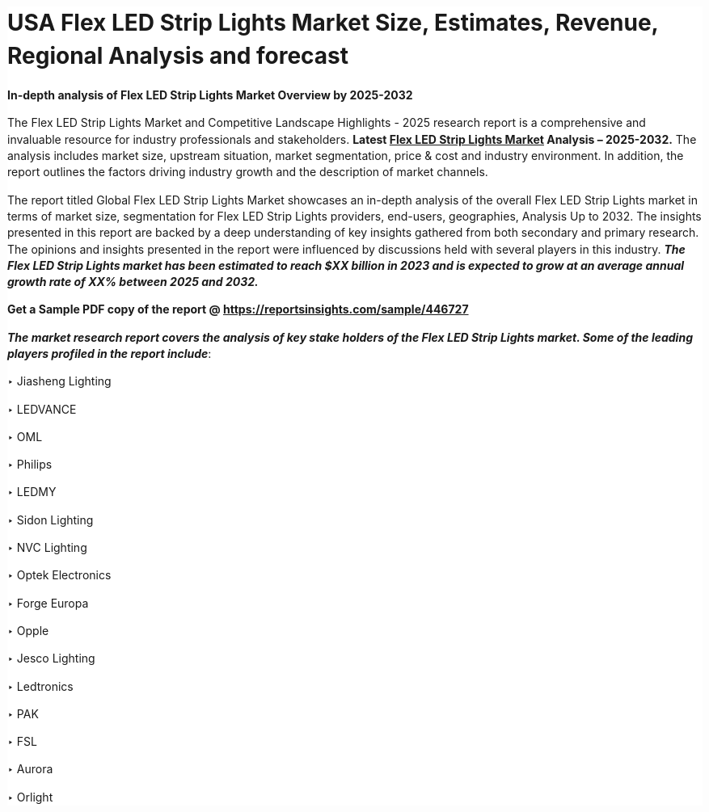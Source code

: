 # USA Flex LED Strip Lights Market Size, Estimates, Revenue, Regional Analysis and forecast

<strong>In-depth analysis of Flex LED Strip Lights Market Overview by 2025-2032</strong></p>

The Flex LED Strip Lights Market and Competitive Landscape Highlights - 2025 research report is a comprehensive and invaluable resource for industry professionals and stakeholders. <strong>Latest <a href=https://www.reportsinsights.com/sample/446727>Flex LED Strip Lights Market</a> Analysis – 2025-2032.</strong>  The analysis includes market size, upstream situation, market segmentation, price & cost and industry environment. In addition, the report outlines the factors driving industry growth and the description of market channels.

The report titled Global Flex LED Strip Lights Market showcases an in-depth analysis of the overall Flex LED Strip Lights market in terms of market size, segmentation for Flex LED Strip Lights providers, end-users, geographies, Analysis Up to 2032. The insights presented in this report are backed by a deep understanding of key insights gathered from both secondary and primary research. The opinions and insights presented in the report were influenced by discussions held with several players in this industry. <strong><em>The Flex LED Strip Lights market has been estimated to reach $XX billion in 2023 and is expected to grow at an average annual growth rate of XX% between 2025 and 2032.</em></strong>

<strong>Get a Sample PDF copy of the report @ <a href=https://reportsinsights.com/sample/446727>https://reportsinsights.com/sample/446727</a></strong>

<strong><em>The market research report covers the analysis of key stake holders of the Flex LED Strip Lights market. Some of the leading players profiled in the report include</em></strong>: 

‣ Jiasheng Lighting

‣ LEDVANCE

‣ OML

‣ Philips

‣ LEDMY

‣ Sidon Lighting

‣ NVC Lighting

‣ Optek Electronics

‣ Forge Europa

‣ Opple

‣ Jesco Lighting

‣ Ledtronics

‣ PAK

‣ FSL

‣ Aurora

‣ Orlight
